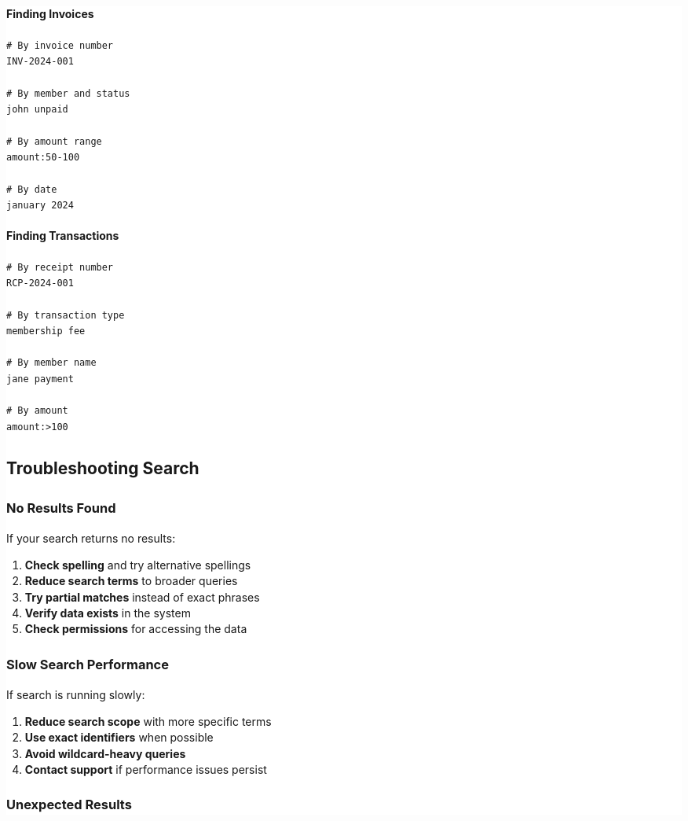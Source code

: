 #### Finding Invoices
```
# By invoice number
INV-2024-001

# By member and status
john unpaid

# By amount range
amount:50-100

# By date
january 2024
```

#### Finding Transactions
```
# By receipt number
RCP-2024-001

# By transaction type
membership fee

# By member name
jane payment

# By amount
amount:>100
```

## Troubleshooting Search

### No Results Found

If your search returns no results:

1. **Check spelling** and try alternative spellings
2. **Reduce search terms** to broader queries
3. **Try partial matches** instead of exact phrases
4. **Verify data exists** in the system
5. **Check permissions** for accessing the data

### Slow Search Performance

If search is running slowly:

1. **Reduce search scope** with more specific terms
2. **Use exact identifiers** when possible
3. **Avoid wildcard-heavy queries**
4. **Contact support** if performance issues persist

### Unexpected Results

